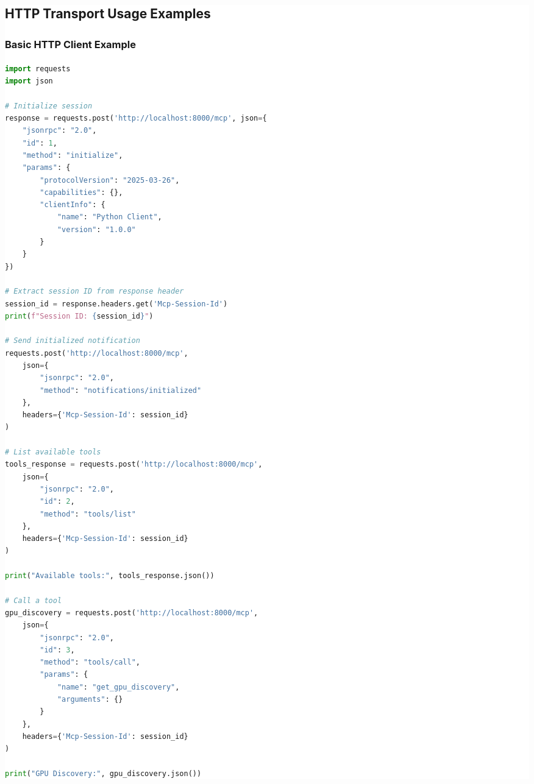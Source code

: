 ## HTTP Transport Usage Examples

### Basic HTTP Client Example

```python
import requests
import json

# Initialize session
response = requests.post('http://localhost:8000/mcp', json={
    "jsonrpc": "2.0",
    "id": 1,
    "method": "initialize",
    "params": {
        "protocolVersion": "2025-03-26",
        "capabilities": {},
        "clientInfo": {
            "name": "Python Client",
            "version": "1.0.0"
        }
    }
})

# Extract session ID from response header
session_id = response.headers.get('Mcp-Session-Id')
print(f"Session ID: {session_id}")

# Send initialized notification
requests.post('http://localhost:8000/mcp', 
    json={
        "jsonrpc": "2.0",
        "method": "notifications/initialized"
    },
    headers={'Mcp-Session-Id': session_id}
)

# List available tools
tools_response = requests.post('http://localhost:8000/mcp',
    json={
        "jsonrpc": "2.0",
        "id": 2,
        "method": "tools/list"
    },
    headers={'Mcp-Session-Id': session_id}
)

print("Available tools:", tools_response.json())

# Call a tool
gpu_discovery = requests.post('http://localhost:8000/mcp',
    json={
        "jsonrpc": "2.0",
        "id": 3,
        "method": "tools/call",
        "params": {
            "name": "get_gpu_discovery",
            "arguments": {}
        }
    },
    headers={'Mcp-Session-Id': session_id}
)

print("GPU Discovery:", gpu_discovery.json())
```